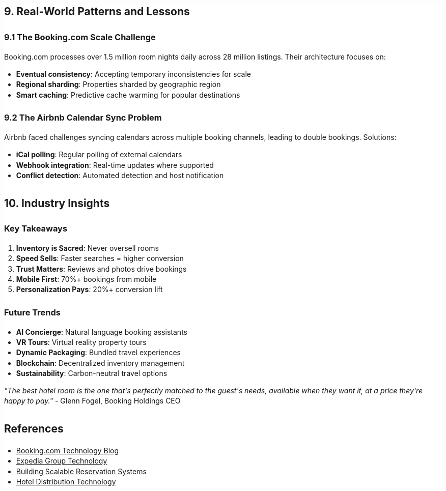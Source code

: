 
## 9. Real-World Patterns and Lessons

### 9.1 The Booking.com Scale Challenge
Booking.com processes over 1.5 million room nights daily across 28 million listings. Their architecture focuses on:
- **Eventual consistency**: Accepting temporary inconsistencies for scale
- **Regional sharding**: Properties sharded by geographic region
- **Smart caching**: Predictive cache warming for popular destinations

### 9.2 The Airbnb Calendar Sync Problem
Airbnb faced challenges syncing calendars across multiple booking channels, leading to double bookings. Solutions:
- **iCal polling**: Regular polling of external calendars
- **Webhook integration**: Real-time updates where supported
- **Conflict detection**: Automated detection and host notification

## 10. Industry Insights

### Key Takeaways
1. **Inventory is Sacred**: Never oversell rooms
2. **Speed Sells**: Faster searches = higher conversion
3. **Trust Matters**: Reviews and photos drive bookings
4. **Mobile First**: 70%+ bookings from mobile
5. **Personalization Pays**: 20%+ conversion lift

### Future Trends
- **AI Concierge**: Natural language booking assistants
- **VR Tours**: Virtual reality property tours
- **Dynamic Packaging**: Bundled travel experiences
- **Blockchain**: Decentralized inventory management
- **Sustainability**: Carbon-neutral travel options

*"The best hotel room is the one that's perfectly matched to the guest's needs, available when they want it, at a price they're happy to pay."* - Glenn Fogel, Booking Holdings CEO

## References

- [Booking.com Technology Blog](https://blog.booking.com/)
- [Expedia Group Technology](https://medium.com/expedia-group-tech/)
- [Building Scalable Reservation Systems](https://www.infoq.com/articles/scalable-reservation-systems/)
- [Hotel Distribution Technology](https://www.hospitalitynet.org/news/4094950.html/)